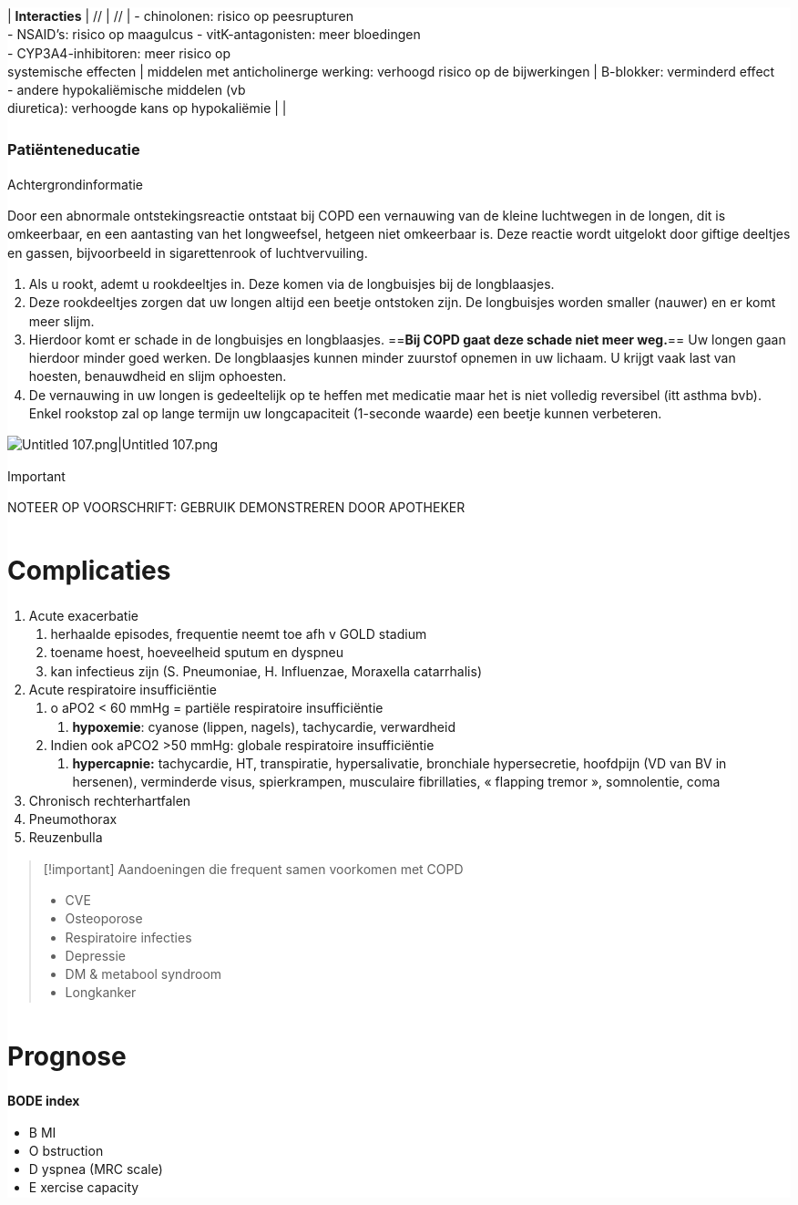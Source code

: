| **Interacties**       | //                                                                                                                                               | //                                                                                                        | - chinolonen: risico op peesrupturen  <br>- NSAID’s: risico op maagulcus - vitK-antagonisten: meer bloedingen  <br>- CYP3A4-inhibitoren: meer risico op  <br>systemische effecten | middelen met anticholinerge werking: verhoogd risico op de bijwerkingen                           | B-blokker: verminderd effect  <br>- andere hypokaliëmische middelen (vb  <br>diuretica): verhoogde kans op hypokaliëmie |                |

  
### Patiënteneducatie

Achtergrondinformatie

Door een abnormale ontstekingsreactie ontstaat bij COPD een vernauwing van de kleine luchtwegen in de longen, dit is omkeerbaar, en een aantasting van het longweefsel, hetgeen niet omkeerbaar is. Deze reactie wordt uitgelokt door giftige deeltjes en gassen, bijvoorbeeld in sigarettenrook of luchtvervuiling.  
  

1. Als u rookt, ademt u rookdeeltjes in. Deze komen via de longbuisjes bij de longblaasjes.
2. Deze rookdeeltjes zorgen dat uw longen altijd een beetje ontstoken zijn. De longbuisjes worden smaller (nauwer) en er komt meer slijm.
3. Hierdoor komt er schade in de longbuisjes en longblaasjes. ==**Bij COPD gaat deze schade niet meer weg.**== Uw longen gaan hierdoor minder goed werken. De longblaasjes kunnen minder zuurstof opnemen in uw lichaam. U krijgt vaak last van hoesten, benauwdheid en slijm ophoesten.
4. De vernauwing in uw longen is gedeeltelijk op te heffen met medicatie maar het is niet volledig reversibel (itt asthma bvb). Enkel rookstop zal op lange termijn uw longcapaciteit (1-seconde waarde) een beetje kunnen verbeteren.

  

![Untitled 107.png|Untitled 107.png](/img/user/05%20Toolkit/Files/Untitled%20107.png)

> [!important]  
> NOTEER OP VOORSCHRIFT: GEBRUIK DEMONSTREREN DOOR APOTHEKER  

# Complicaties

1. Acute exacerbatie
	1. herhaalde episodes, frequentie neemt toe afh v GOLD stadium
	2. toename hoest, hoeveelheid sputum en dyspneu
	3. kan infectieus zijn (S. Pneumoniae, H. Influenzae, Moraxella catarrhalis)
2. Acute respiratoire insufficiëntie
	1. o aPO2 < 60 mmHg = partiële respiratoire insufficiëntie
		1. **hypoxemie**: cyanose (lippen, nagels), tachycardie, verwardheid
	2. Indien ook aPCO2 >50 mmHg: globale respiratoire insufficiëntie
		1. **hypercapnie:** tachycardie, HT, transpiratie, hypersalivatie, bronchiale hypersecretie, hoofdpijn (VD van BV in hersenen), verminderde visus, spierkrampen, musculaire fibrillaties, « flapping tremor », somnolentie, coma
3. Chronisch rechterhartfalen
4. Pneumothorax
5. Reuzenbulla


> [!important] Aandoeningen die frequent samen voorkomen met COPD
> - CVE
> - Osteoporose
> - Respiratoire infecties
> - Depressie
> - DM & metabool syndroom
> - Longkanker

# Prognose
**BODE index**
- B MI
- O bstruction
- D yspnea (MRC scale)
- E xercise capacity